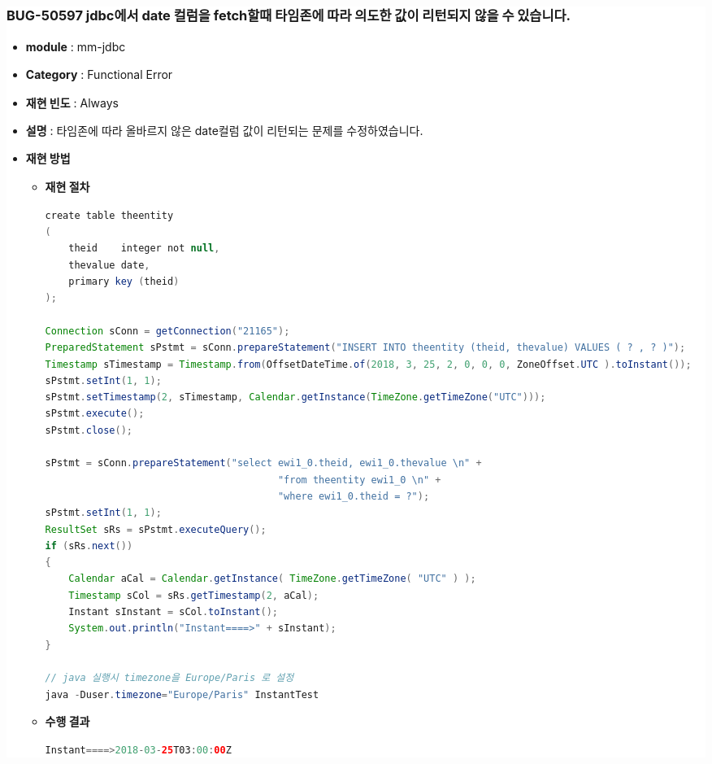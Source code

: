 ### BUG-50597<a name=bug-50597></a> jdbc에서 date 컬럼을 fetch할때 타임존에 따라 의도한 값이 리턴되지 않을 수 있습니다.

-   **module** : mm-jdbc

-   **Category** : Functional Error

-   **재현 빈도** : Always

-   **설명** : 타임존에 따라 올바르지 않은 date컬럼 값이 리턴되는 문제를 수정하였습니다.
    
- **재현 방법**

  - **재현 절차**

    ```java
    create table theentity
    (
        theid    integer not null,
        thevalue date,
        primary key (theid)
    );
    
    Connection sConn = getConnection("21165");
    PreparedStatement sPstmt = sConn.prepareStatement("INSERT INTO theentity (theid, thevalue) VALUES ( ? , ? )");
    Timestamp sTimestamp = Timestamp.from(OffsetDateTime.of(2018, 3, 25, 2, 0, 0, 0, ZoneOffset.UTC ).toInstant());
    sPstmt.setInt(1, 1);
    sPstmt.setTimestamp(2, sTimestamp, Calendar.getInstance(TimeZone.getTimeZone("UTC")));
    sPstmt.execute();
    sPstmt.close();
    
    sPstmt = sConn.prepareStatement("select ewi1_0.theid, ewi1_0.thevalue \n" +
                                            "from theentity ewi1_0 \n" +
                                            "where ewi1_0.theid = ?");
    sPstmt.setInt(1, 1);
    ResultSet sRs = sPstmt.executeQuery();
    if (sRs.next())
    {
        Calendar aCal = Calendar.getInstance( TimeZone.getTimeZone( "UTC" ) );
        Timestamp sCol = sRs.getTimestamp(2, aCal);
        Instant sInstant = sCol.toInstant();
        System.out.println("Instant====>" + sInstant);
    }
    
    // java 실행시 timezone을 Europe/Paris 로 설정
    java -Duser.timezone="Europe/Paris" InstantTest
    ```

  - **수행 결과**

    ```java
    Instant====>2018-03-25T03:00:00Z
    ```
